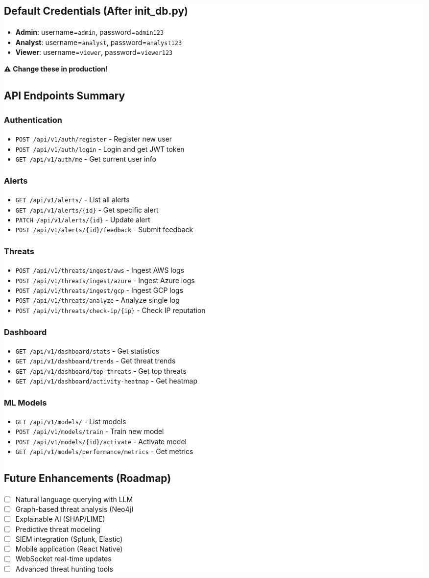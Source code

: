 ## Default Credentials (After init_db.py)

- **Admin**: username=`admin`, password=`admin123`
- **Analyst**: username=`analyst`, password=`analyst123`
- **Viewer**: username=`viewer`, password=`viewer123`

⚠️ **Change these in production!**

## API Endpoints Summary

### Authentication
- `POST /api/v1/auth/register` - Register new user
- `POST /api/v1/auth/login` - Login and get JWT token
- `GET /api/v1/auth/me` - Get current user info

### Alerts
- `GET /api/v1/alerts/` - List all alerts
- `GET /api/v1/alerts/{id}` - Get specific alert
- `PATCH /api/v1/alerts/{id}` - Update alert
- `POST /api/v1/alerts/{id}/feedback` - Submit feedback

### Threats
- `POST /api/v1/threats/ingest/aws` - Ingest AWS logs
- `POST /api/v1/threats/ingest/azure` - Ingest Azure logs
- `POST /api/v1/threats/ingest/gcp` - Ingest GCP logs
- `POST /api/v1/threats/analyze` - Analyze single log
- `POST /api/v1/threats/check-ip/{ip}` - Check IP reputation

### Dashboard
- `GET /api/v1/dashboard/stats` - Get statistics
- `GET /api/v1/dashboard/trends` - Get threat trends
- `GET /api/v1/dashboard/top-threats` - Get top threats
- `GET /api/v1/dashboard/activity-heatmap` - Get heatmap

### ML Models
- `GET /api/v1/models/` - List models
- `POST /api/v1/models/train` - Train new model
- `POST /api/v1/models/{id}/activate` - Activate model
- `GET /api/v1/models/performance/metrics` - Get metrics

## Future Enhancements (Roadmap)

- [ ] Natural language querying with LLM
- [ ] Graph-based threat analysis (Neo4j)
- [ ] Explainable AI (SHAP/LIME)
- [ ] Predictive threat modeling
- [ ] SIEM integration (Splunk, Elastic)
- [ ] Mobile application (React Native)
- [ ] WebSocket real-time updates
- [ ] Advanced threat hunting tools
